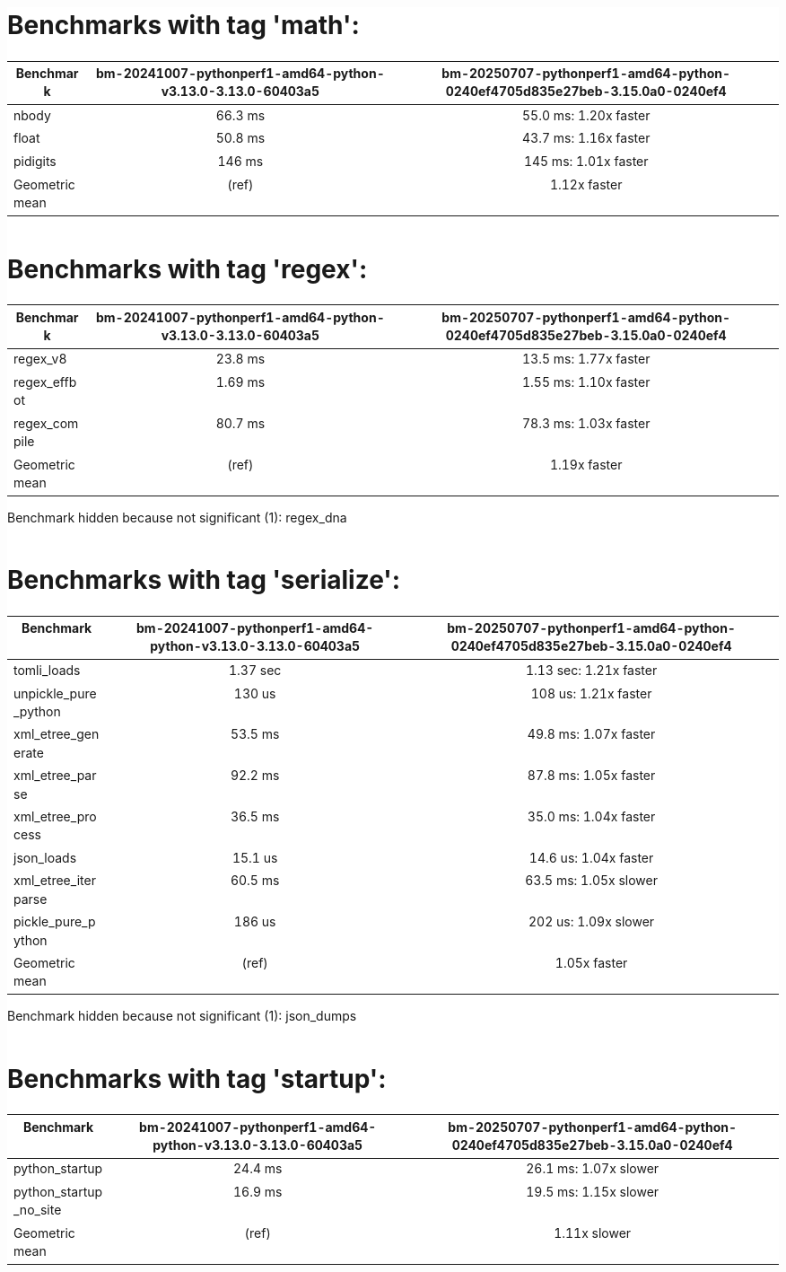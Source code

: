 Benchmarks with tag 'math':
===========================

| Benchmark      | bm-20241007-pythonperf1-amd64-python-v3.13.0-3.13.0-60403a5 | bm-20250707-pythonperf1-amd64-python-0240ef4705d835e27beb-3.15.0a0-0240ef4 |
|----------------|:-----------------------------------------------------------:|:--------------------------------------------------------------------------:|
| nbody          | 66.3 ms                                                     | 55.0 ms: 1.20x faster                                                      |
| float          | 50.8 ms                                                     | 43.7 ms: 1.16x faster                                                      |
| pidigits       | 146 ms                                                      | 145 ms: 1.01x faster                                                       |
| Geometric mean | (ref)                                                       | 1.12x faster                                                               |

Benchmarks with tag 'regex':
============================

| Benchmark      | bm-20241007-pythonperf1-amd64-python-v3.13.0-3.13.0-60403a5 | bm-20250707-pythonperf1-amd64-python-0240ef4705d835e27beb-3.15.0a0-0240ef4 |
|----------------|:-----------------------------------------------------------:|:--------------------------------------------------------------------------:|
| regex_v8       | 23.8 ms                                                     | 13.5 ms: 1.77x faster                                                      |
| regex_effbot   | 1.69 ms                                                     | 1.55 ms: 1.10x faster                                                      |
| regex_compile  | 80.7 ms                                                     | 78.3 ms: 1.03x faster                                                      |
| Geometric mean | (ref)                                                       | 1.19x faster                                                               |

Benchmark hidden because not significant (1): regex_dna

Benchmarks with tag 'serialize':
================================

| Benchmark            | bm-20241007-pythonperf1-amd64-python-v3.13.0-3.13.0-60403a5 | bm-20250707-pythonperf1-amd64-python-0240ef4705d835e27beb-3.15.0a0-0240ef4 |
|----------------------|:-----------------------------------------------------------:|:--------------------------------------------------------------------------:|
| tomli_loads          | 1.37 sec                                                    | 1.13 sec: 1.21x faster                                                     |
| unpickle_pure_python | 130 us                                                      | 108 us: 1.21x faster                                                       |
| xml_etree_generate   | 53.5 ms                                                     | 49.8 ms: 1.07x faster                                                      |
| xml_etree_parse      | 92.2 ms                                                     | 87.8 ms: 1.05x faster                                                      |
| xml_etree_process    | 36.5 ms                                                     | 35.0 ms: 1.04x faster                                                      |
| json_loads           | 15.1 us                                                     | 14.6 us: 1.04x faster                                                      |
| xml_etree_iterparse  | 60.5 ms                                                     | 63.5 ms: 1.05x slower                                                      |
| pickle_pure_python   | 186 us                                                      | 202 us: 1.09x slower                                                       |
| Geometric mean       | (ref)                                                       | 1.05x faster                                                               |

Benchmark hidden because not significant (1): json_dumps

Benchmarks with tag 'startup':
==============================

| Benchmark              | bm-20241007-pythonperf1-amd64-python-v3.13.0-3.13.0-60403a5 | bm-20250707-pythonperf1-amd64-python-0240ef4705d835e27beb-3.15.0a0-0240ef4 |
|------------------------|:-----------------------------------------------------------:|:--------------------------------------------------------------------------:|
| python_startup         | 24.4 ms                                                     | 26.1 ms: 1.07x slower                                                      |
| python_startup_no_site | 16.9 ms                                                     | 19.5 ms: 1.15x slower                                                      |
| Geometric mean         | (ref)                                                       | 1.11x slower                                                               |
